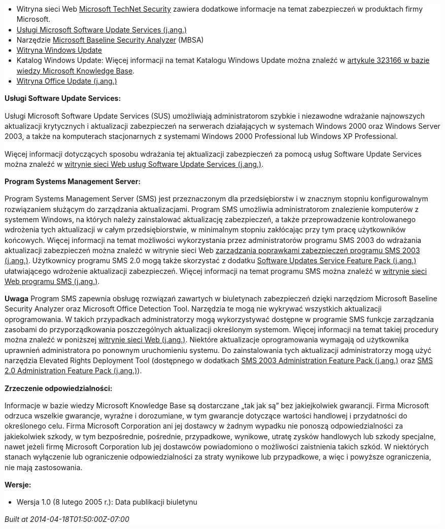 -   Witryna sieci Web [Microsoft TechNet Security](http://www.microsoft.com/poland/technet/security/) zawiera dodatkowe informacje na temat zabezpieczeń w produktach firmy Microsoft.
-   [Usługi Microsoft Software Update Services (j.ang.)](http://go.microsoft.com/fwlink/?linkid=21133)
-   Narzędzie [Microsoft Baseline Security Analyzer](http://www.microsoft.com/poland/technet/security/tools/mbsa.mspx) (MBSA)
-   [Witryna Windows Update](http://go.microsoft.com/fwlink/?linkid=21130)
-   Katalog Windows Update: Więcej informacji na temat Katalogu Windows Update można znaleźć w [artykule 323166 w bazie wiedzy Microsoft Knowledge Base](http://support.microsoft.com/kb/323166).
-   [Witryna Office Update (j.ang.)](http://go.microsoft.com/fwlink/?linkid=21135)

**Usługi Software Update Services:**

Usługi Microsoft Software Update Services (SUS) umożliwiają administratorom szybkie i niezawodne wdrażanie najnowszych aktualizacji krytycznych i aktualizacji zabezpieczeń na serwerach działających w systemach Windows 2000 oraz Windows Server 2003, a także na komputerach stacjonarnych z systemami Windows 2000 Professional lub Windows XP Professional.

Więcej informacji dotyczących sposobu wdrażania tej aktualizacji zabezpieczeń za pomocą usług Software Update Services można znaleźć w [witrynie sieci Web usług Software Update Services (j.ang.)](http://go.microsoft.com/fwlink/?linkid=21133).

**Program Systems Management Server:**

Program Systems Management Server (SMS) jest przeznaczonym dla przedsiębiorstw i w znacznym stopniu konfigurowalnym rozwiązaniem służącym do zarządzania aktualizacjami. Program SMS umożliwia administratorom znalezienie komputerów z systemem Windows, na których należy zainstalować aktualizację zabezpieczeń, a także przeprowadzenie kontrolowanego wdrożenia tych aktualizacji w całym przedsiębiorstwie, w minimalnym stopniu zakłócając przy tym pracę użytkowników końcowych. Więcej informacji na temat możliwości wykorzystania przez administratorów programu SMS 2003 do wdrażania aktualizacji zabezpieczeń można znaleźć w witrynie sieci Web [zarządzania poprawkami zabezpieczeń programu SMS 2003 (j.ang.)](http://go.microsoft.com/fwlink/?linkid=22939). Użytkownicy programu SMS 2.0 mogą także skorzystać z dodatku [Software Updates Service Feature Pack (j.ang.)](http://go.microsoft.com/fwlink/?linkid=33340) ułatwiającego wdrożenie aktualizacji zabezpieczeń. Więcej informacji na temat programu SMS można znaleźć w [witrynie sieci Web programu SMS (j.ang.)](http://go.microsoft.com/fwlink/?linkid=21158).

**Uwaga** Program SMS zapewnia obsługę rozwiązań zawartych w biuletynach zabezpieczeń dzięki narzędziom Microsoft Baseline Security Analyzer oraz Microsoft Office Detection Tool. Narzędzia te mogą nie wykrywać wszystkich aktualizacji oprogramowania. W takich przypadkach administratorzy mogą wykorzystywać dostępne w programie SMS funkcje zarządzania zasobami do przyporządkowania poszczególnych aktualizacji określonym systemom. Więcej informacji na temat takiej procedury można znaleźć w poniższej [witrynie sieci Web (j.ang.)](http://go.microsoft.com/fwlink/?linkid=33341). Niektóre aktualizacje oprogramowania wymagają od użytkownika uprawnień administratora po ponownym uruchomieniu systemu. Do zainstalowania tych aktualizacji administratorzy mogą użyć narzędzia Elevated Rights Deployment Tool (dostępnego w dodatkach [SMS 2003 Administration Feature Pack (j.ang.)](http://go.microsoft.com/fwlink/?linkid=33387) oraz [SMS 2.0 Administration Feature Pack (j.ang.)](http://go.microsoft.com/fwlink/?linkid=21161)).

**Zrzeczenie odpowiedzialności:**

Informacje w bazie wiedzy Microsoft Knowledge Base są dostarczane „tak jak są” bez jakiejkolwiek gwarancji. Firma Microsoft odrzuca wszelkie gwarancje, wyraźne i dorozumiane, w tym gwarancje dotyczące wartości handlowej i przydatności do określonego celu. Firma Microsoft Corporation ani jej dostawcy w żadnym wypadku nie ponoszą odpowiedzialności za jakiekolwiek szkody, w tym bezpośrednie, pośrednie, przypadkowe, wynikowe, utratę zysków handlowych lub szkody specjalne, nawet jeżeli firmę Microsoft Corporation lub jej dostawców powiadomiono o możliwości zaistnienia takich szkód. W niektórych stanach wyłączenie lub ograniczenie odpowiedzialności za straty wynikowe lub przypadkowe, a więc i powyższe ograniczenia, nie mają zastosowania.

**Wersje:**

-   Wersja 1.0 (8 lutego 2005 r.): Data publikacji biuletynu

*Built at 2014-04-18T01:50:00Z-07:00*
